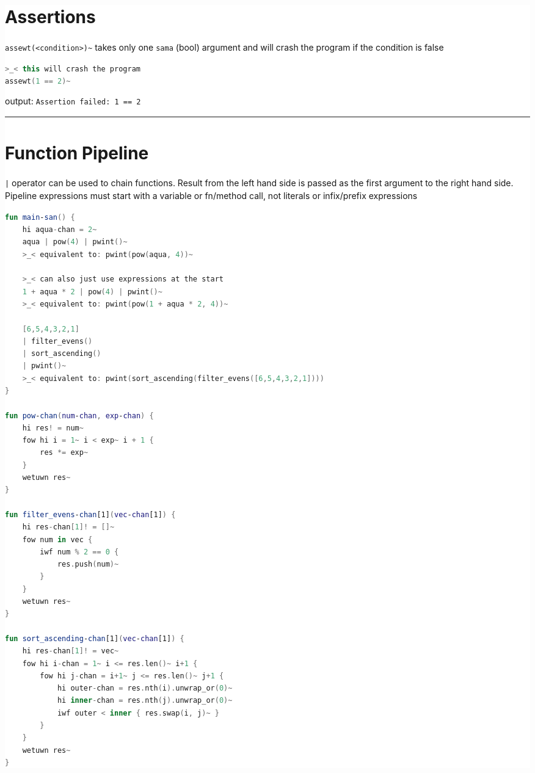 # Assertions
`assewt(<condition>)~` takes only one `sama` (bool) argument and will crash the
program if the condition is false
```kotlin
>_< this will crash the program
assewt(1 == 2)~
```
output: `Assertion failed: 1 == 2`

---
# Function Pipeline
`|` operator can be used to chain functions.
Result from the left hand side is passed as the first argument to the right hand side. Pipeline expressions must start with a variable or fn/method call, not literals or infix/prefix expressions
```kotlin
fun main-san() {
    hi aqua-chan = 2~
    aqua | pow(4) | pwint()~
    >_< equivalent to: pwint(pow(aqua, 4))~

    >_< can also just use expressions at the start
    1 + aqua * 2 | pow(4) | pwint()~
    >_< equivalent to: pwint(pow(1 + aqua * 2, 4))~

    [6,5,4,3,2,1]
    | filter_evens()
    | sort_ascending()
    | pwint()~
    >_< equivalent to: pwint(sort_ascending(filter_evens([6,5,4,3,2,1])))
}

fun pow-chan(num-chan, exp-chan) {
    hi res! = num~
    fow hi i = 1~ i < exp~ i + 1 {
        res *= exp~
    }
    wetuwn res~
}

fun filter_evens-chan[1](vec-chan[1]) {
    hi res-chan[1]! = []~
    fow num in vec {
        iwf num % 2 == 0 {
            res.push(num)~
        }
    }
    wetuwn res~
}

fun sort_ascending-chan[1](vec-chan[1]) {
    hi res-chan[1]! = vec~
    fow hi i-chan = 1~ i <= res.len()~ i+1 {
        fow hi j-chan = i+1~ j <= res.len()~ j+1 {
            hi outer-chan = res.nth(i).unwrap_or(0)~
            hi inner-chan = res.nth(j).unwrap_or(0)~
            iwf outer < inner { res.swap(i, j)~ }
        }
    }
    wetuwn res~
}
```
